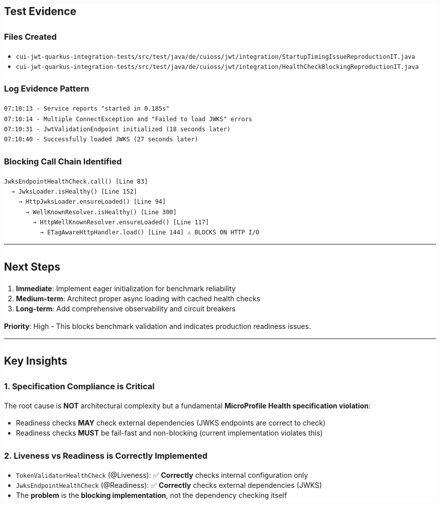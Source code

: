 ## Test Evidence

### Files Created
- `cui-jwt-quarkus-integration-tests/src/test/java/de/cuioss/jwt/integration/StartupTimingIssueReproductionIT.java`
- `cui-jwt-quarkus-integration-tests/src/test/java/de/cuioss/jwt/integration/HealthCheckBlockingReproductionIT.java`

### Log Evidence Pattern
```
07:10:13 - Service reports "started in 0.185s"
07:10:14 - Multiple ConnectException and "Failed to load JWKS" errors  
07:10:31 - JwtValidationEndpoint initialized (18 seconds later)
07:10:40 - Successfully loaded JWKS (27 seconds later)
```

### Blocking Call Chain Identified
```
JwksEndpointHealthCheck.call() [Line 83]
  → JwksLoader.isHealthy() [Line 152] 
    → HttpJwksLoader.ensureLoaded() [Line 94]
      → WellKnownResolver.isHealthy() [Line 300]
        → HttpWellKnownResolver.ensureLoaded() [Line 117]
          → ETagAwareHttpHandler.load() [Line 144] ⚠️ BLOCKS ON HTTP I/O
```

---

## Next Steps

1. **Immediate**: Implement eager initialization for benchmark reliability
2. **Medium-term**: Architect proper async loading with cached health checks
3. **Long-term**: Add comprehensive observability and circuit breakers

**Priority**: High - This blocks benchmark validation and indicates production readiness issues.

---

## Key Insights

### 1. Specification Compliance is Critical
The root cause is **NOT** architectural complexity but a fundamental **MicroProfile Health specification violation**:
- Readiness checks **MAY** check external dependencies (JWKS endpoints are correct to check)
- Readiness checks **MUST** be fail-fast and non-blocking (current implementation violates this)

### 2. Liveness vs Readiness is Correctly Implemented
- `TokenValidatorHealthCheck` (@Liveness): ✅ **Correctly** checks internal configuration only
- `JwksEndpointHealthCheck` (@Readiness): ✅ **Correctly** checks external dependencies (JWKS)
- The **problem** is the **blocking implementation**, not the dependency checking itself
